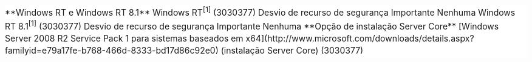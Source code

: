 </td>
</tr>
<tr>
<td style="border:1px solid black;" colspan="4">
**Windows RT e Windows RT 8.1**

</td>
</tr>
<tr>
<td style="border:1px solid black;">
Windows RT<sup>[1]</sup>
(3030377)

</td>
<td style="border:1px solid black;">
Desvio de recurso de segurança

</td>
<td style="border:1px solid black;">
Importante

</td>
<td style="border:1px solid black;">
Nenhuma

</td>
</tr>
<tr>
<td style="border:1px solid black;">
Windows RT 8.1<sup>[1]</sup>
(3030377)

</td>
<td style="border:1px solid black;">
Desvio de recurso de segurança

</td>
<td style="border:1px solid black;">
Importante

</td>
<td style="border:1px solid black;">
Nenhuma

</td>
</tr>
<tr>
<td style="border:1px solid black;" colspan="4">
**Opção de instalação Server Core**

</td>
</tr>
<tr>
<td style="border:1px solid black;">
[Windows Server 2008 R2 Service Pack 1 para sistemas baseados em x64](http://www.microsoft.com/downloads/details.aspx?familyid=e79a17fe-b768-466d-8333-bd17d86c92e0) (instalação Server Core)  
(3030377)
